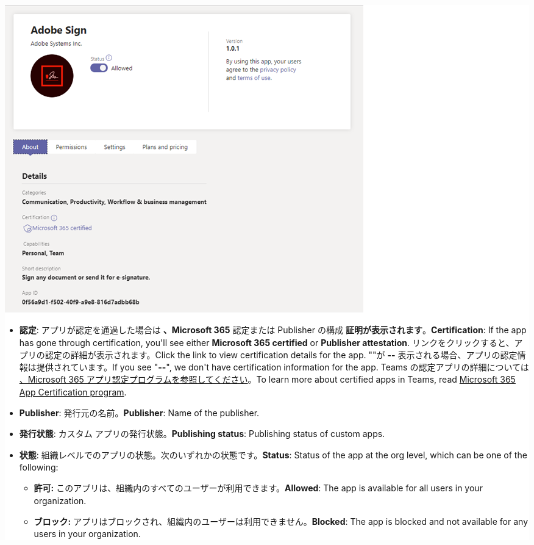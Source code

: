   ![アプリのアプリの詳細ページのスクリーンショット](media/manage-apps-app-details.png)
  
- <span data-ttu-id="21b8a-119">**認定**: アプリが認定を通過した場合は **、Microsoft 365** 認定または Publisher の構成 **証明が表示されます**。</span><span class="sxs-lookup"><span data-stu-id="21b8a-119">**Certification**: If the app has gone through certification, you'll see either **Microsoft 365 certified** or **Publisher attestation**.</span></span> <span data-ttu-id="21b8a-120">リンクをクリックすると、アプリの認定の詳細が表示されます。</span><span class="sxs-lookup"><span data-stu-id="21b8a-120">Click the link to view certification details for the app.</span></span> <span data-ttu-id="21b8a-121">""が **--** 表示される場合、アプリの認定情報は提供されています。</span><span class="sxs-lookup"><span data-stu-id="21b8a-121">If you see "**--**", we don't have certification information for the app.</span></span> <span data-ttu-id="21b8a-122">Teams の認定アプリの詳細については [、Microsoft 365 アプリ認定プログラムを参照してください](/teams-app-certification/all-apps)。</span><span class="sxs-lookup"><span data-stu-id="21b8a-122">To learn more about certified apps in Teams, read [Microsoft 365 App Certification program](/teams-app-certification/all-apps).</span></span>  
- <span data-ttu-id="21b8a-123">**Publisher**: 発行元の名前。</span><span class="sxs-lookup"><span data-stu-id="21b8a-123">**Publisher**: Name of the publisher.</span></span>
- <span data-ttu-id="21b8a-124">**発行状態**: カスタム アプリの発行状態。</span><span class="sxs-lookup"><span data-stu-id="21b8a-124">**Publishing status**: Publishing status of custom apps.</span></span>
- <span data-ttu-id="21b8a-125">**状態**: 組織レベルでのアプリの状態。次のいずれかの状態です。</span><span class="sxs-lookup"><span data-stu-id="21b8a-125">**Status**: Status of the app at the org level, which can be one of the following:</span></span>

    - <span data-ttu-id="21b8a-126">**許可:** このアプリは、組織内のすべてのユーザーが利用できます。</span><span class="sxs-lookup"><span data-stu-id="21b8a-126">**Allowed**: The app is available for all users in your organization.</span></span>
    
    - <span data-ttu-id="21b8a-127">**ブロック:** アプリはブロックされ、組織内のユーザーは利用できません。</span><span class="sxs-lookup"><span data-stu-id="21b8a-127">**Blocked**: The app is blocked and not available for any users in your organization.</span></span>
    